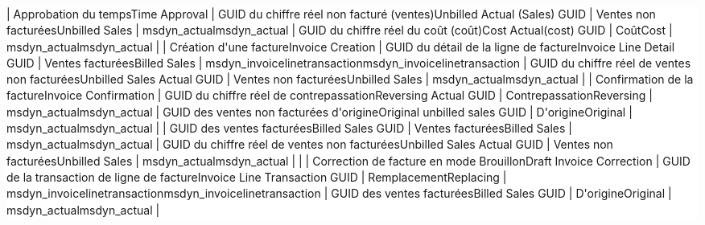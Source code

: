 | <span data-ttu-id="a6a60-316">Approbation du temps</span><span class="sxs-lookup"><span data-stu-id="a6a60-316">Time Approval</span></span>                  | <span data-ttu-id="a6a60-317">GUID du chiffre réel non facturé (ventes)</span><span class="sxs-lookup"><span data-stu-id="a6a60-317">Unbilled Actual (Sales) GUID</span></span>  | <span data-ttu-id="a6a60-318">Ventes non facturées</span><span class="sxs-lookup"><span data-stu-id="a6a60-318">Unbilled Sales</span></span>     | <span data-ttu-id="a6a60-319">msdyn_actual</span><span class="sxs-lookup"><span data-stu-id="a6a60-319">msdyn_actual</span></span>                 | <span data-ttu-id="a6a60-320">GUID du chiffre réel du coût (coût)</span><span class="sxs-lookup"><span data-stu-id="a6a60-320">Cost Actual(cost) GUID</span></span>       | <span data-ttu-id="a6a60-321">Coût</span><span class="sxs-lookup"><span data-stu-id="a6a60-321">Cost</span></span>               | <span data-ttu-id="a6a60-322">msdyn_actual</span><span class="sxs-lookup"><span data-stu-id="a6a60-322">msdyn_actual</span></span>       |
| <span data-ttu-id="a6a60-323">Création d'une facture</span><span class="sxs-lookup"><span data-stu-id="a6a60-323">Invoice Creation</span></span>               | <span data-ttu-id="a6a60-324">GUID du détail de la ligne de facture</span><span class="sxs-lookup"><span data-stu-id="a6a60-324">Invoice Line Detail GUID</span></span>      | <span data-ttu-id="a6a60-325">Ventes facturées</span><span class="sxs-lookup"><span data-stu-id="a6a60-325">Billed Sales</span></span>       | <span data-ttu-id="a6a60-326">msdyn_invoicelinetransaction</span><span class="sxs-lookup"><span data-stu-id="a6a60-326">msdyn_invoicelinetransaction</span></span> | <span data-ttu-id="a6a60-327">GUID du chiffre réel de ventes non facturées</span><span class="sxs-lookup"><span data-stu-id="a6a60-327">Unbilled Sales Actual GUID</span></span>   | <span data-ttu-id="a6a60-328">Ventes non facturées</span><span class="sxs-lookup"><span data-stu-id="a6a60-328">Unbilled Sales</span></span>     | <span data-ttu-id="a6a60-329">msdyn_actual</span><span class="sxs-lookup"><span data-stu-id="a6a60-329">msdyn_actual</span></span>       |
| <span data-ttu-id="a6a60-330">Confirmation de la facture</span><span class="sxs-lookup"><span data-stu-id="a6a60-330">Invoice Confirmation</span></span>           | <span data-ttu-id="a6a60-331">GUID du chiffre réel de contrepassation</span><span class="sxs-lookup"><span data-stu-id="a6a60-331">Reversing Actual GUID</span></span>         | <span data-ttu-id="a6a60-332">Contrepassation</span><span class="sxs-lookup"><span data-stu-id="a6a60-332">Reversing</span></span>          | <span data-ttu-id="a6a60-333">msdyn_actual</span><span class="sxs-lookup"><span data-stu-id="a6a60-333">msdyn_actual</span></span>                 | <span data-ttu-id="a6a60-334">GUID des ventes non facturées d'origine</span><span class="sxs-lookup"><span data-stu-id="a6a60-334">Original unbilled sales GUID</span></span> | <span data-ttu-id="a6a60-335">D'origine</span><span class="sxs-lookup"><span data-stu-id="a6a60-335">Original</span></span>           | <span data-ttu-id="a6a60-336">msdyn_actual</span><span class="sxs-lookup"><span data-stu-id="a6a60-336">msdyn_actual</span></span>       |
| <span data-ttu-id="a6a60-337">GUID des ventes facturées</span><span class="sxs-lookup"><span data-stu-id="a6a60-337">Billed Sales GUID</span></span>              | <span data-ttu-id="a6a60-338">Ventes facturées</span><span class="sxs-lookup"><span data-stu-id="a6a60-338">Billed Sales</span></span>                  | <span data-ttu-id="a6a60-339">msdyn_actual</span><span class="sxs-lookup"><span data-stu-id="a6a60-339">msdyn_actual</span></span>       | <span data-ttu-id="a6a60-340">GUID du chiffre réel de ventes non facturées</span><span class="sxs-lookup"><span data-stu-id="a6a60-340">Unbilled Sales Actual GUID</span></span>   | <span data-ttu-id="a6a60-341">Ventes non facturées</span><span class="sxs-lookup"><span data-stu-id="a6a60-341">Unbilled Sales</span></span>               | <span data-ttu-id="a6a60-342">msdyn_actual</span><span class="sxs-lookup"><span data-stu-id="a6a60-342">msdyn_actual</span></span>       |                    |
| <span data-ttu-id="a6a60-343">Correction de facture en mode Brouillon</span><span class="sxs-lookup"><span data-stu-id="a6a60-343">Draft Invoice Correction</span></span>       | <span data-ttu-id="a6a60-344">GUID de la transaction de ligne de facture</span><span class="sxs-lookup"><span data-stu-id="a6a60-344">Invoice Line Transaction GUID</span></span> | <span data-ttu-id="a6a60-345">Remplacement</span><span class="sxs-lookup"><span data-stu-id="a6a60-345">Replacing</span></span>          | <span data-ttu-id="a6a60-346">msdyn_invoicelinetransaction</span><span class="sxs-lookup"><span data-stu-id="a6a60-346">msdyn_invoicelinetransaction</span></span> | <span data-ttu-id="a6a60-347">GUID des ventes facturées</span><span class="sxs-lookup"><span data-stu-id="a6a60-347">Billed Sales GUID</span></span>            | <span data-ttu-id="a6a60-348">D'origine</span><span class="sxs-lookup"><span data-stu-id="a6a60-348">Original</span></span>           | <span data-ttu-id="a6a60-349">msdyn_actual</span><span class="sxs-lookup"><span data-stu-id="a6a60-349">msdyn_actual</span></span>       |